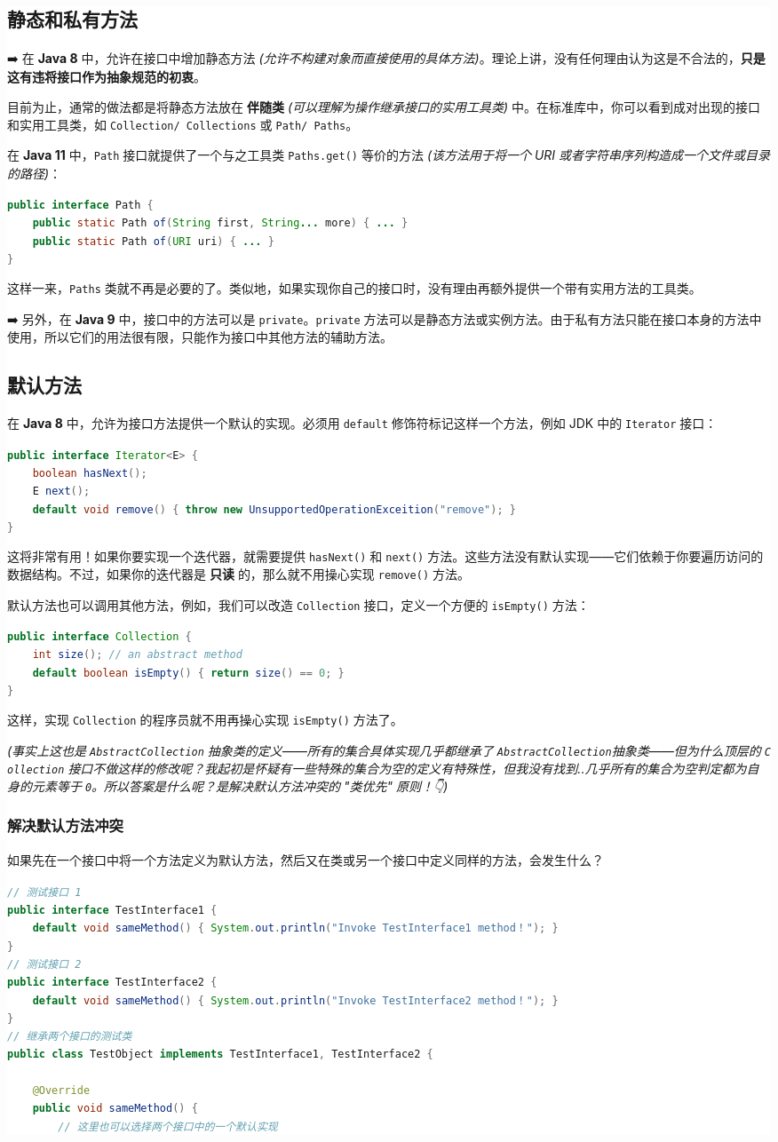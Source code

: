 ## 静态和私有方法

➡️ 在 **Java 8** 中，允许在接口中增加静态方法 *(允许不构建对象而直接使用的具体方法)*。理论上讲，没有任何理由认为这是不合法的，**只是这有违将接口作为抽象规范的初衷**。

目前为止，通常的做法都是将静态方法放在 **伴随类** *(可以理解为操作继承接口的实用工具类)* 中。在标准库中，你可以看到成对出现的接口和实用工具类，如 `Collection/ Collections` 或 `Path/ Paths`。

在 **Java 11** 中，`Path` 接口就提供了一个与之工具类 `Paths.get()` 等价的方法 *(该方法用于将一个 URI 或者字符串序列构造成一个文件或目录的路径)*： 

```java
public interface Path {
    public static Path of(String first, String... more) { ... }
    public static Path of(URI uri) { ... }
}
```

这样一来，`Paths` 类就不再是必要的了。类似地，如果实现你自己的接口时，没有理由再额外提供一个带有实用方法的工具类。

➡️ 另外，在 **Java 9** 中，接口中的方法可以是 `private`。`private` 方法可以是静态方法或实例方法。由于私有方法只能在接口本身的方法中使用，所以它们的用法很有限，只能作为接口中其他方法的辅助方法。

## 默认方法

在 **Java 8** 中，允许为接口方法提供一个默认的实现。必须用 `default` 修饰符标记这样一个方法，例如 JDK 中的 `Iterator` 接口：

```java
public interface Iterator<E> {
  	boolean hasNext();
  	E next();
  	default void remove() { throw new UnsupportedOperationExceition("remove"); }
}
```

这将非常有用！如果你要实现一个迭代器，就需要提供 `hasNext()` 和 `next()` 方法。这些方法没有默认实现——它们依赖于你要遍历访问的数据结构。不过，如果你的迭代器是 **只读** 的，那么就不用操心实现 `remove()` 方法。

默认方法也可以调用其他方法，例如，我们可以改造 `Collection` 接口，定义一个方便的 `isEmpty()` 方法：

```java
public interface Collection {
  	int size(); // an abstract method
  	default boolean isEmpty() { return size() == 0; }
}
```

这样，实现 `Collection` 的程序员就不用再操心实现 `isEmpty()` 方法了。

*(事实上这也是 `AbstractCollection` 抽象类的定义——所有的集合具体实现几乎都继承了 `AbstractCollection`抽象类——但为什么顶层的 `Collection` 接口不做这样的修改呢？我起初是怀疑有一些特殊的集合为空的定义有特殊性，但我没有找到..几乎所有的集合为空判定都为自身的元素等于 `0`。所以答案是什么呢？是解决默认方法冲突的 "类优先" 原则！👇)*

### 解决默认方法冲突

如果先在一个接口中将一个方法定义为默认方法，然后又在类或另一个接口中定义同样的方法，会发生什么？

```java
// 测试接口 1
public interface TestInterface1 {
    default void sameMethod() { System.out.println("Invoke TestInterface1 method！"); }
}
// 测试接口 2
public interface TestInterface2 {
    default void sameMethod() { System.out.println("Invoke TestInterface2 method！"); }
}
// 继承两个接口的测试类
public class TestObject implements TestInterface1, TestInterface2 {

    @Override
    public void sameMethod() {
      	// 这里也可以选择两个接口中的一个默认实现
```